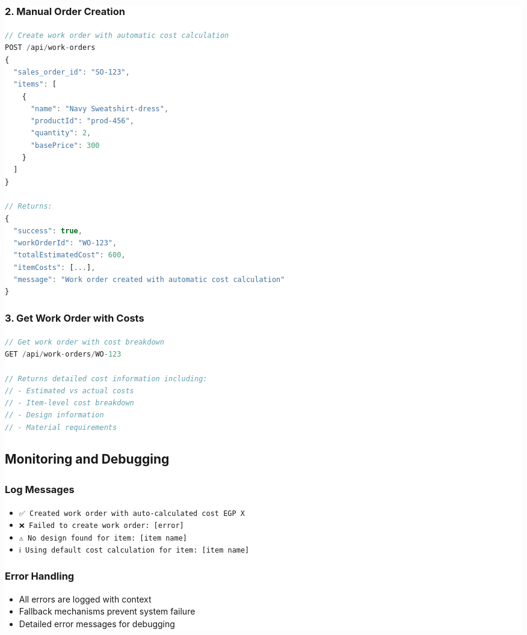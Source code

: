 ### **2. Manual Order Creation**
```typescript
// Create work order with automatic cost calculation
POST /api/work-orders
{
  "sales_order_id": "SO-123",
  "items": [
    {
      "name": "Navy Sweatshirt-dress",
      "productId": "prod-456",
      "quantity": 2,
      "basePrice": 300
    }
  ]
}

// Returns:
{
  "success": true,
  "workOrderId": "WO-123",
  "totalEstimatedCost": 600,
  "itemCosts": [...],
  "message": "Work order created with automatic cost calculation"
}
```

### **3. Get Work Order with Costs**
```typescript
// Get work order with cost breakdown
GET /api/work-orders/WO-123

// Returns detailed cost information including:
// - Estimated vs actual costs
// - Item-level cost breakdown
// - Design information
// - Material requirements
```

## Monitoring and Debugging

### **Log Messages**
- `✅ Created work order with auto-calculated cost EGP X`
- `❌ Failed to create work order: [error]`
- `⚠️ No design found for item: [item name]`
- `ℹ️ Using default cost calculation for item: [item name]`

### **Error Handling**
- All errors are logged with context
- Fallback mechanisms prevent system failure
- Detailed error messages for debugging
